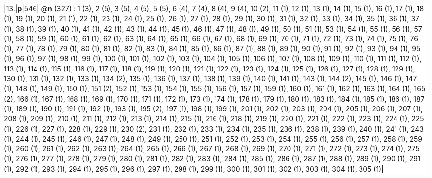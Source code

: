 |13.|__p__|546| @__n__ (327) : 1 (3), 2 (5), 3 (5), 4 (5), 5 (5), 6 (4), 7 (4), 8 (4), 9 (4), 10 (2), 11 (1), 12 (1), 13 (1), 14 (1), 15 (1), 16 (1), 17 (1), 18 (1), 19 (1), 20 (1), 21 (1), 22 (1), 23 (1), 24 (1), 25 (1), 26 (1), 27 (1), 28 (1), 29 (1), 30 (1), 31 (1), 32 (1), 33 (1), 34 (1), 35 (1), 36 (1), 37 (1), 38 (1), 39 (1), 40 (1), 41 (1), 42 (1), 43 (1), 44 (1), 45 (1), 46 (1), 47 (1), 48 (1), 49 (1), 50 (1), 51 (1), 53 (1), 54 (1), 55 (1), 56 (1), 57 (1), 58 (1), 59 (1), 60 (1), 61 (1), 62 (1), 63 (1), 64 (1), 65 (1), 66 (1), 67 (1), 68 (1), 69 (1), 70 (1), 71 (1), 72 (1), 73 (1), 74 (1), 75 (1), 76 (1), 77 (1), 78 (1), 79 (1), 80 (1), 81 (1), 82 (1), 83 (1), 84 (1), 85 (1), 86 (1), 87 (1), 88 (1), 89 (1), 90 (1), 91 (1), 92 (1), 93 (1), 94 (1), 95 (1), 96 (1), 97 (1), 98 (1), 99 (1), 100 (1), 101 (1), 102 (1), 103 (1), 104 (1), 105 (1), 106 (1), 107 (1), 108 (1), 109 (1), 110 (1), 111 (1), 112 (1), 113 (1), 114 (1), 115 (1), 116 (1), 117 (1), 118 (1), 119 (1), 120 (1), 121 (1), 122 (1), 123 (1), 124 (1), 125 (1), 126 (1), 127 (1), 128 (1), 129 (1), 130 (1), 131 (1), 132 (1), 133 (1), 134 (2), 135 (1), 136 (1), 137 (1), 138 (1), 139 (1), 140 (1), 141 (1), 143 (1), 144 (2), 145 (1), 146 (1), 147 (1), 148 (1), 149 (1), 150 (1), 151 (2), 152 (1), 153 (1), 154 (1), 155 (1), 156 (1), 157 (1), 159 (1), 160 (1), 161 (1), 162 (1), 163 (1), 164 (1), 165 (2), 166 (1), 167 (1), 168 (1), 169 (1), 170 (1), 171 (1), 172 (1), 173 (1), 174 (1), 178 (1), 179 (1), 180 (1), 183 (1), 184 (1), 185 (1), 186 (1), 187 (1), 189 (1), 190 (1), 191 (1), 192 (1), 193 (1), 195 (2), 197 (1), 198 (1), 199 (1), 201 (1), 202 (1), 203 (1), 204 (1), 205 (1), 206 (1), 207 (1), 208 (1), 209 (1), 210 (1), 211 (1), 212 (1), 213 (1), 214 (1), 215 (1), 216 (1), 218 (1), 219 (1), 220 (1), 221 (1), 222 (1), 223 (1), 224 (1), 225 (1), 226 (1), 227 (1), 228 (1), 229 (1), 230 (2), 231 (1), 232 (1), 233 (1), 234 (1), 235 (1), 236 (1), 238 (1), 239 (1), 240 (1), 241 (1), 243 (1), 244 (1), 245 (1), 246 (1), 247 (1), 248 (1), 249 (1), 250 (1), 251 (1), 252 (1), 253 (1), 254 (1), 255 (1), 256 (1), 257 (1), 258 (1), 259 (1), 260 (1), 261 (1), 262 (1), 263 (1), 264 (1), 265 (1), 266 (1), 267 (1), 268 (1), 269 (1), 270 (1), 271 (1), 272 (1), 273 (1), 274 (1), 275 (1), 276 (1), 277 (1), 278 (1), 279 (1), 280 (1), 281 (1), 282 (1), 283 (1), 284 (1), 285 (1), 286 (1), 287 (1), 288 (1), 289 (1), 290 (1), 291 (1), 292 (1), 293 (1), 294 (1), 295 (1), 296 (1), 297 (1), 298 (1), 299 (1), 300 (1), 301 (1), 302 (1), 303 (1), 304 (1), 305 (1)|